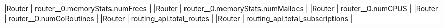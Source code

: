 |Router                   | router__0.memoryStats.numFrees                                  |
|Router                   | router__0.memoryStats.numMallocs                                |
|Router                   | router__0.numCPUS                                               |
|Router                   | router__0.numGoRoutines                                         |
|Router                   | routing_api.total_routes                                        |
|Router                   | routing_api.total_subscriptions                                 |
